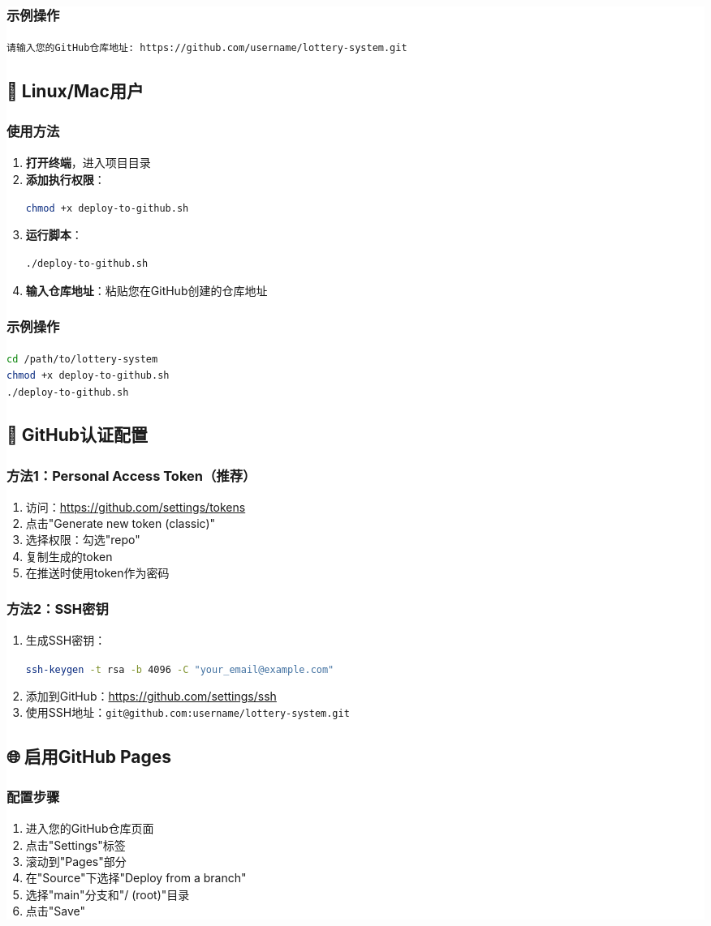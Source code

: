 ### 示例操作
```
请输入您的GitHub仓库地址: https://github.com/username/lottery-system.git
```

## 🐧 Linux/Mac用户

### 使用方法
1. **打开终端**，进入项目目录
2. **添加执行权限**：
   ```bash
   chmod +x deploy-to-github.sh
   ```
3. **运行脚本**：
   ```bash
   ./deploy-to-github.sh
   ```
4. **输入仓库地址**：粘贴您在GitHub创建的仓库地址

### 示例操作
```bash
cd /path/to/lottery-system
chmod +x deploy-to-github.sh
./deploy-to-github.sh
```

## 🔐 GitHub认证配置

### 方法1：Personal Access Token（推荐）
1. 访问：https://github.com/settings/tokens
2. 点击"Generate new token (classic)"
3. 选择权限：勾选"repo"
4. 复制生成的token
5. 在推送时使用token作为密码

### 方法2：SSH密钥
1. 生成SSH密钥：
   ```bash
   ssh-keygen -t rsa -b 4096 -C "your_email@example.com"
   ```
2. 添加到GitHub：https://github.com/settings/ssh
3. 使用SSH地址：`git@github.com:username/lottery-system.git`

## 🌐 启用GitHub Pages

### 配置步骤
1. 进入您的GitHub仓库页面
2. 点击"Settings"标签
3. 滚动到"Pages"部分
4. 在"Source"下选择"Deploy from a branch"
5. 选择"main"分支和"/ (root)"目录
6. 点击"Save"
